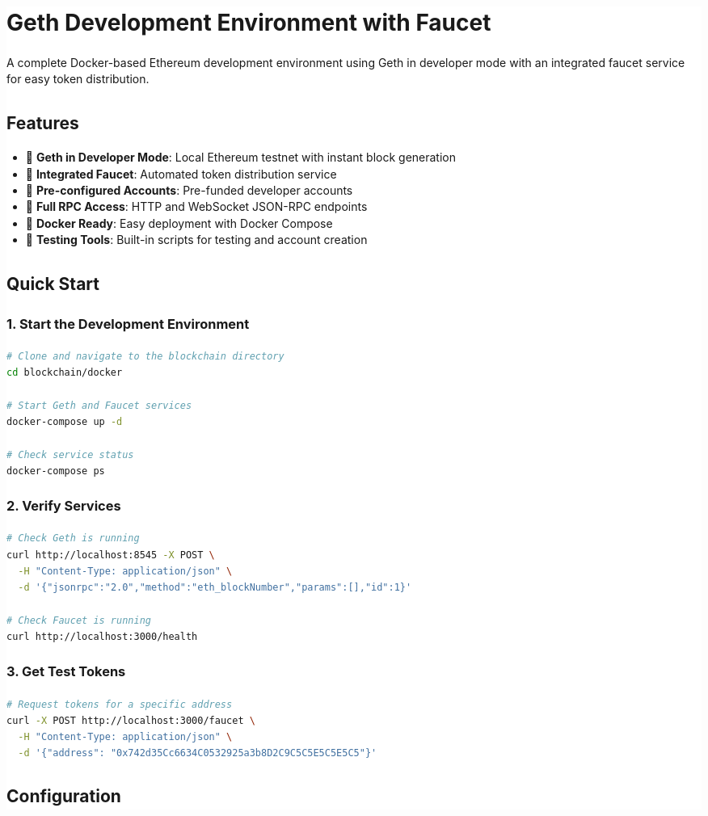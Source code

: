 # Geth Development Environment with Faucet

A complete Docker-based Ethereum development environment using Geth in developer mode with an integrated faucet service for easy token distribution.

## Features

- 🚀 **Geth in Developer Mode**: Local Ethereum testnet with instant block generation
- 🚰 **Integrated Faucet**: Automated token distribution service
- 🔧 **Pre-configured Accounts**: Pre-funded developer accounts
- 📡 **Full RPC Access**: HTTP and WebSocket JSON-RPC endpoints
- 🐳 **Docker Ready**: Easy deployment with Docker Compose
- 🧪 **Testing Tools**: Built-in scripts for testing and account creation

## Quick Start

### 1. Start the Development Environment

```bash
# Clone and navigate to the blockchain directory
cd blockchain/docker

# Start Geth and Faucet services
docker-compose up -d

# Check service status
docker-compose ps
```

### 2. Verify Services

```bash
# Check Geth is running
curl http://localhost:8545 -X POST \
  -H "Content-Type: application/json" \
  -d '{"jsonrpc":"2.0","method":"eth_blockNumber","params":[],"id":1}'

# Check Faucet is running
curl http://localhost:3000/health
```

### 3. Get Test Tokens

```bash
# Request tokens for a specific address
curl -X POST http://localhost:3000/faucet \
  -H "Content-Type: application/json" \
  -d '{"address": "0x742d35Cc6634C0532925a3b8D2C9C5C5E5C5E5C5"}'
```

## Configuration
